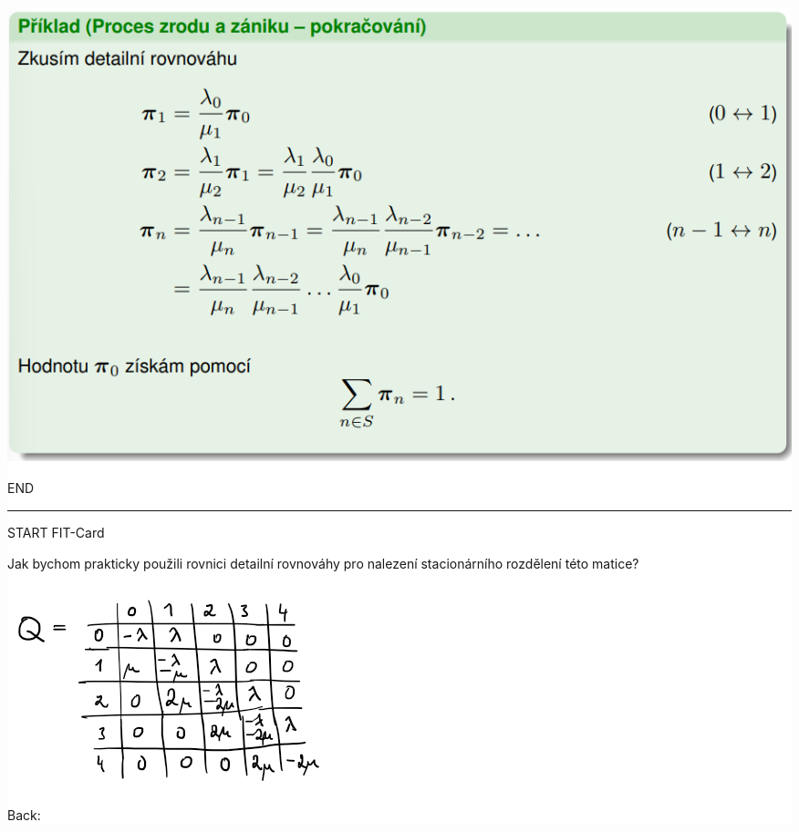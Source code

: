 ![](../../../Assets/Pasted%20image%2020250422092719.png)


END

---


START
FIT-Card

Jak bychom prakticky použili rovnici detailní rovnováhy pro nalezení stacionárního rozdělení této matice?

![](../../../Assets/Pasted%20image%2020250522185031.png)

Back:
